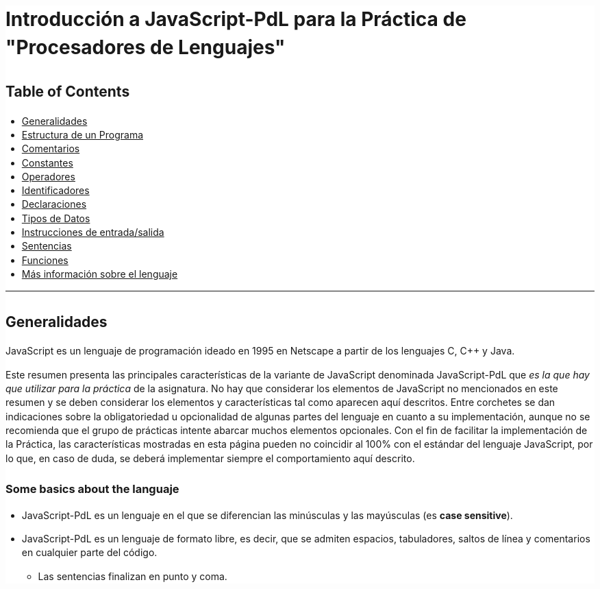 # Introducción a JavaScript-PdL para la Práctica de "Procesadores de Lenguajes"

## Table of Contents

- [Generalidades](http://dlsiisv.fi.upm.es/procesadores/IntroJavaScript.html#Generalidades "Generalidades")
- [Estructura de un Programa](http://dlsiisv.fi.upm.es/procesadores/IntroJavaScript.html#Estructura "Estructura de un Programa")
- [Comentarios](http://dlsiisv.fi.upm.es/procesadores/IntroJavaScript.html#Comentarios "Comentarios")
- [Constantes](http://dlsiisv.fi.upm.es/procesadores/IntroJavaScript.html#Constantes "Constantes")
- [Operadores](http://dlsiisv.fi.upm.es/procesadores/IntroJavaScript.html#Operadores "Operadores")
- [Identificadores](http://dlsiisv.fi.upm.es/procesadores/IntroJavaScript.html#Identificadores "Identificadores")
- [Declaraciones](http://dlsiisv.fi.upm.es/procesadores/IntroJavaScript.html#Declaraciones "Declaraciones")
- [Tipos de Datos](http://dlsiisv.fi.upm.es/procesadores/IntroJavaScript.html#Tipos "Tipos de Datos")
- [Instrucciones de entrada/salida](http://dlsiisv.fi.upm.es/procesadores/IntroJavaScript.html#entradasalida "Entrada/Salida")
- [Sentencias](http://dlsiisv.fi.upm.es/procesadores/IntroJavaScript.html#Sentencias "Sentencias")
- [Funciones](http://dlsiisv.fi.upm.es/procesadores/IntroJavaScript.html#Funciones "Subprogramas")
- [Más información sobre el lenguaje](http://dlsiisv.fi.upm.es/procesadores/IntroJavaScript.html#MasInfo)

___

## Generalidades

JavaScript es un lenguaje de programación ideado en 1995 en Netscape a partir de los lenguajes C, C++ y Java.

Este resumen presenta las principales características de la variante de JavaScript denominada JavaScript-PdL que _es la que hay que utilizar para la práctica_ de la asignatura. No hay que considerar los elementos de JavaScript no mencionados en este resumen y se deben considerar los elementos y características tal como aparecen aquí descritos. Entre corchetes se dan indicaciones sobre la obligatoriedad u opcionalidad de algunas partes del lenguaje en cuanto a su implementación, aunque no se recomienda que el grupo de prácticas intente abarcar muchos elementos opcionales. Con el fin de facilitar la implementación de la Práctica, las características mostradas en esta página pueden no coincidir al 100% con el estándar del lenguaje JavaScript, por lo que, en caso de duda, se deberá implementar siempre el comportamiento aquí descrito.

### Some basics about the languaje

- JavaScript-PdL es un lenguaje en el que se diferencian las minúsculas y las mayúsculas (es **case sensitive**).

- JavaScript-PdL es un lenguaje de formato libre, es decir, que se admiten espacios, tabuladores, saltos de línea y comentarios en cualquier parte del código.
  - Las sentencias finalizan en punto y coma.
